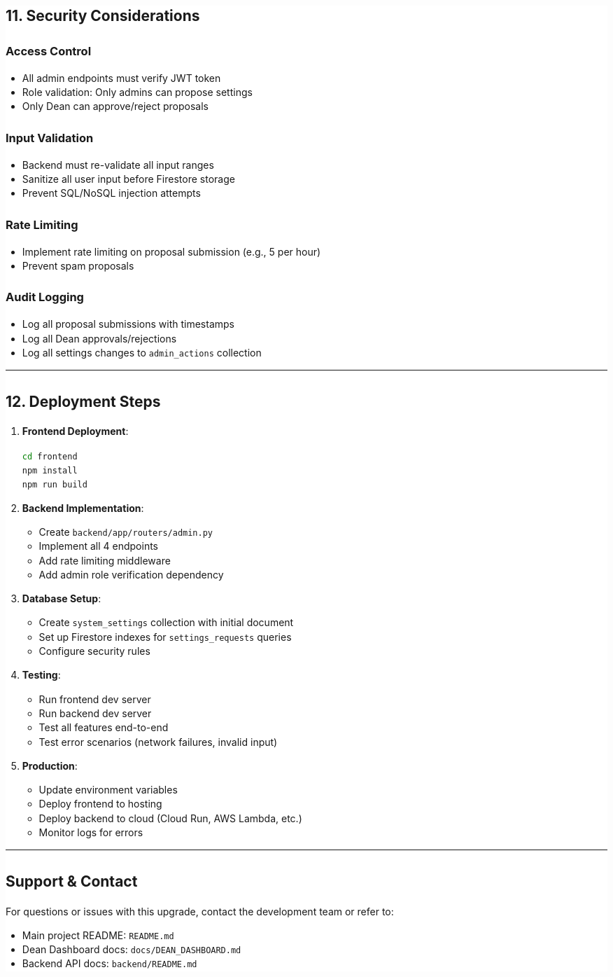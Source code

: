 
## 11. Security Considerations

### Access Control
- All admin endpoints must verify JWT token
- Role validation: Only admins can propose settings
- Only Dean can approve/reject proposals

### Input Validation
- Backend must re-validate all input ranges
- Sanitize all user input before Firestore storage
- Prevent SQL/NoSQL injection attempts

### Rate Limiting
- Implement rate limiting on proposal submission (e.g., 5 per hour)
- Prevent spam proposals

### Audit Logging
- Log all proposal submissions with timestamps
- Log all Dean approvals/rejections
- Log all settings changes to `admin_actions` collection

---

## 12. Deployment Steps

1. **Frontend Deployment**:
   ```bash
   cd frontend
   npm install
   npm run build
   ```

2. **Backend Implementation**:
   - Create `backend/app/routers/admin.py`
   - Implement all 4 endpoints
   - Add rate limiting middleware
   - Add admin role verification dependency

3. **Database Setup**:
   - Create `system_settings` collection with initial document
   - Set up Firestore indexes for `settings_requests` queries
   - Configure security rules

4. **Testing**:
   - Run frontend dev server
   - Run backend dev server
   - Test all features end-to-end
   - Test error scenarios (network failures, invalid input)

5. **Production**:
   - Update environment variables
   - Deploy frontend to hosting
   - Deploy backend to cloud (Cloud Run, AWS Lambda, etc.)
   - Monitor logs for errors

---

## Support & Contact

For questions or issues with this upgrade, contact the development team or refer to:
- Main project README: `README.md`
- Dean Dashboard docs: `docs/DEAN_DASHBOARD.md`
- Backend API docs: `backend/README.md`
